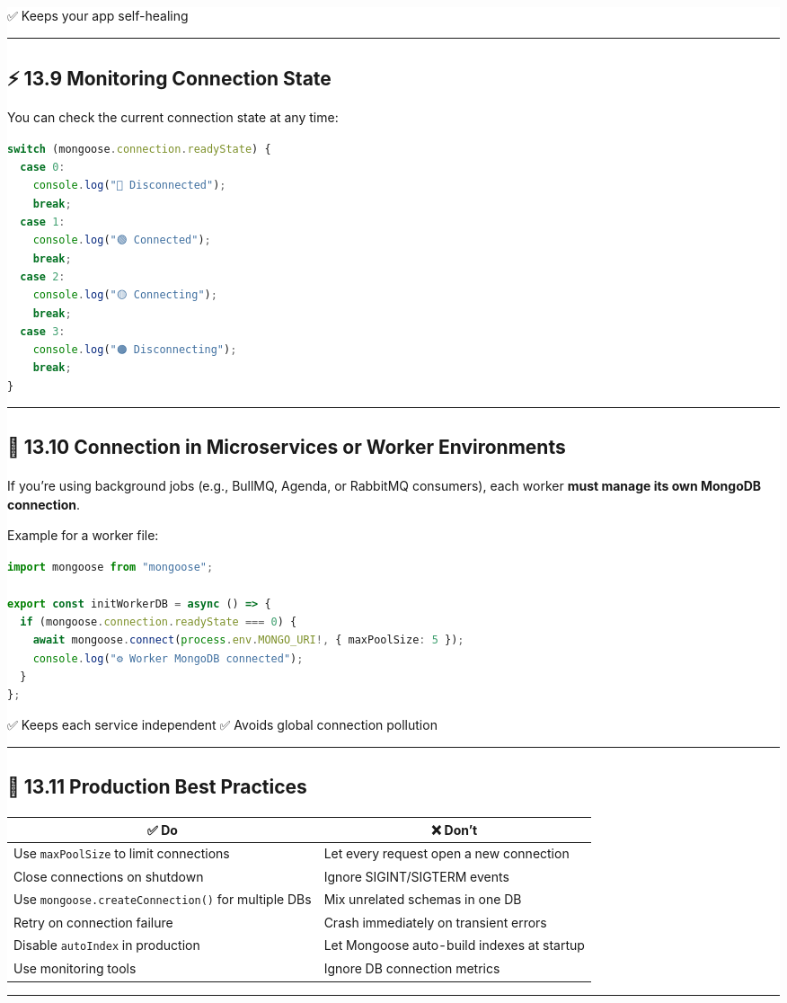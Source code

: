 ✅ Keeps your app self-healing

---

## ⚡ 13.9 Monitoring Connection State

You can check the current connection state at any time:

```ts
switch (mongoose.connection.readyState) {
  case 0:
    console.log("🔴 Disconnected");
    break;
  case 1:
    console.log("🟢 Connected");
    break;
  case 2:
    console.log("🟡 Connecting");
    break;
  case 3:
    console.log("🟠 Disconnecting");
    break;
}
```

---

## 🧩 13.10 Connection in Microservices or Worker Environments

If you’re using background jobs (e.g., BullMQ, Agenda, or RabbitMQ consumers),
each worker **must manage its own MongoDB connection**.

Example for a worker file:

```ts
import mongoose from "mongoose";

export const initWorkerDB = async () => {
  if (mongoose.connection.readyState === 0) {
    await mongoose.connect(process.env.MONGO_URI!, { maxPoolSize: 5 });
    console.log("⚙️ Worker MongoDB connected");
  }
};
```

✅ Keeps each service independent
✅ Avoids global connection pollution

---

## 🧠 13.11 Production Best Practices

| ✅ Do                                              | ❌ Don’t                                   |
| -------------------------------------------------- | ------------------------------------------ |
| Use `maxPoolSize` to limit connections             | Let every request open a new connection    |
| Close connections on shutdown                      | Ignore SIGINT/SIGTERM events               |
| Use `mongoose.createConnection()` for multiple DBs | Mix unrelated schemas in one DB            |
| Retry on connection failure                        | Crash immediately on transient errors      |
| Disable `autoIndex` in production                  | Let Mongoose auto-build indexes at startup |
| Use monitoring tools                               | Ignore DB connection metrics               |

---